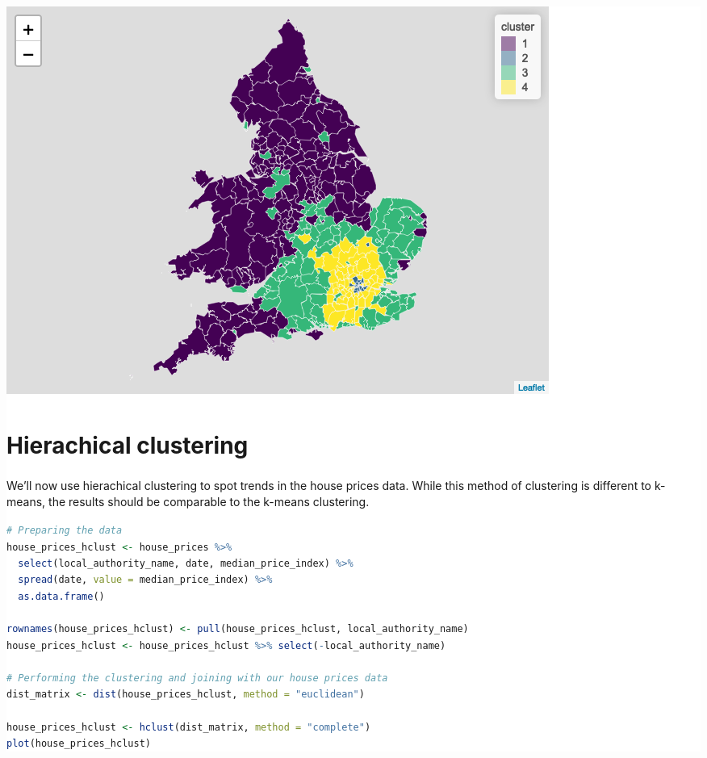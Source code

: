 ![](Kmeans_files/figure-gfm/unnamed-chunk-7-1.png)

# Hierachical clustering

We’ll now use hierachical clustering to spot trends in the house prices
data. While this method of clustering is different to k-means, the
results should be comparable to the k-means clustering.

``` r
# Preparing the data 
house_prices_hclust <- house_prices %>% 
  select(local_authority_name, date, median_price_index) %>% 
  spread(date, value = median_price_index) %>% 
  as.data.frame()

rownames(house_prices_hclust) <- pull(house_prices_hclust, local_authority_name)
house_prices_hclust <- house_prices_hclust %>% select(-local_authority_name)

# Performing the clustering and joining with our house prices data 
dist_matrix <- dist(house_prices_hclust, method = "euclidean")

house_prices_hclust <- hclust(dist_matrix, method = "complete")
plot(house_prices_hclust)
```
